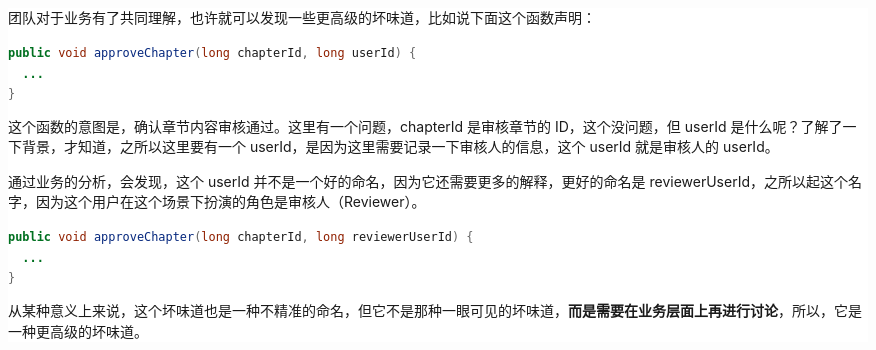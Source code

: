 团队对于业务有了共同理解，也许就可以发现一些更高级的坏味道，比如说下面这个函数声明：

```java
public void approveChapter(long chapterId, long userId) {
  ...
}
```

这个函数的意图是，确认章节内容审核通过。这里有一个问题，chapterId 是审核章节的 ID，这个没问题，但 userId 是什么呢？了解了一下背景，才知道，之所以这里要有一个 userId，是因为这里需要记录一下审核人的信息，这个 userId 就是审核人的 userId。

通过业务的分析，会发现，这个 userId 并不是一个好的命名，因为它还需要更多的解释，更好的命名是 reviewerUserId，之所以起这个名字，因为这个用户在这个场景下扮演的角色是审核人（Reviewer）。

```java
public void approveChapter(long chapterId, long reviewerUserId) {
  ...
}
```

从某种意义上来说，这个坏味道也是一种不精准的命名，但它不是那种一眼可见的坏味道，**而是需要在业务层面上再进行讨论**，所以，它是一种更高级的坏味道。
